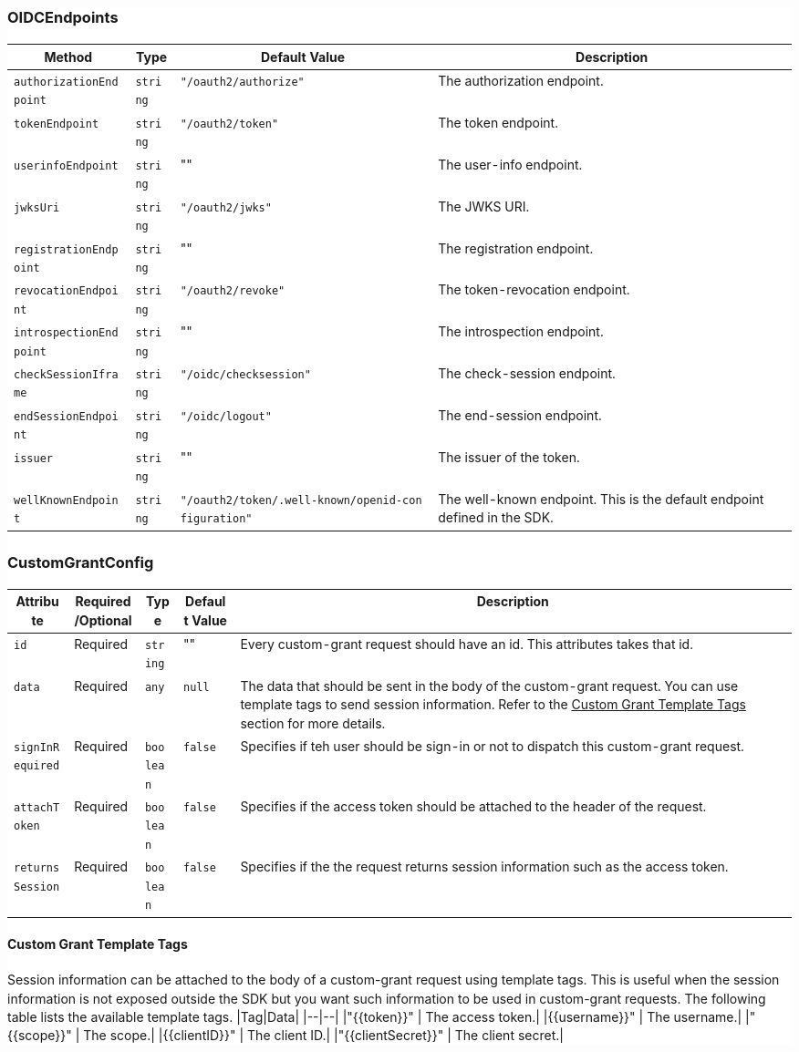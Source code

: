 ### OIDCEndpoints

| Method                  | Type     | Default Value                                      | Description                                                               |
| ----------------------- | -------- | -------------------------------------------------- | ------------------------------------------------------------------------- |
| `authorizationEndpoint` | `string` | `"/oauth2/authorize"`                              | The authorization endpoint.                                               |
| `tokenEndpoint`         | `string` | `"/oauth2/token"`                                  | The token endpoint.                                                       |
| `userinfoEndpoint`      | `string` | ""                                                 | The user-info endpoint.                                                   |
| `jwksUri`               | `string` | `"/oauth2/jwks"`                                   | The JWKS URI.                                                             |
| `registrationEndpoint`  | `string` | ""                                                 | The registration endpoint.                                                |
| `revocationEndpoint`    | `string` | `"/oauth2/revoke"`                                 | The token-revocation endpoint.                                            |
| `introspectionEndpoint` | `string` | ""                                                 | The introspection endpoint.                                               |
| `checkSessionIframe`    | `string` | `"/oidc/checksession"`                             | The check-session endpoint.                                               |
| `endSessionEndpoint`    | `string` | `"/oidc/logout"`                                   | The end-session endpoint.                                                 |
| `issuer`                | `string` | ""                                                 | The issuer of the token.                                                  |
| `wellKnownEndpoint`     | `string` | `"/oauth2/token/.well-known/openid-configuration"` | The well-known endpoint. This is the default endpoint defined in the SDK. |

### CustomGrantConfig

| Attribute        | Required/Optional | Type      | Default Value | Description                                                                                                                                                                                                                   |
| ---------------- | ----------------- | --------- | ------------- | ----------------------------------------------------------------------------------------------------------------------------------------------------------------------------------------------------------------------------- |
| `id`             | Required          | `string`  | ""            | Every custom-grant request should have an id. This attributes takes that id.                                                                                                                                                  |
| `data`           | Required          | `any`     | `null`        | The data that should be sent in the body of the custom-grant request. You can use template tags to send session information. Refer to the [Custom Grant Template Tags](#custom-grant-template-tags) section for more details. |
| `signInRequired` | Required          | `boolean` | `false`       | Specifies if teh user should be sign-in or not to dispatch this custom-grant request.                                                                                                                                         |
| `attachToken`    | Required          | `boolean` | `false`       | Specifies if the access token should be attached to the header of the request.                                                                                                                                                |
| `returnsSession` | Required          | `boolean` | `false`       | Specifies if the the request returns session information such as the access token.                                                                                                                                            |

#### Custom Grant Template Tags

Session information can be attached to the body of a custom-grant request using template tags. This is useful when the session information is not exposed outside the SDK but you want such information to be used in custom-grant requests. The following table lists the available template tags.
|Tag|Data|
|--|--|
|"{{token}}" | The access token.|
|{{username}}" | The username.|
|"{{scope}}" | The scope.|
|{{clientID}}" | The client ID.|
|"{{clientSecret}}" | The client secret.|
